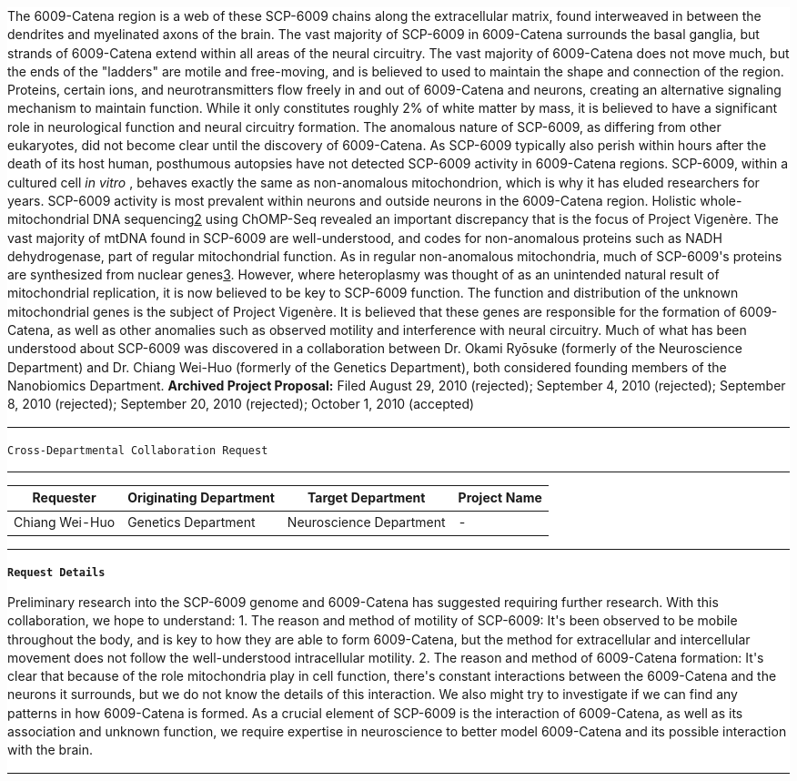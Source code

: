 The 6009-Catena region is a web of these SCP-6009 chains along the extracellular matrix, found interweaved in between the dendrites and myelinated axons of the brain. The vast majority of SCP-6009 in 6009-Catena surrounds the basal ganglia, but strands of 6009-Catena extend within all areas of the neural circuitry. The vast majority of 6009-Catena does not move much, but the ends of the "ladders" are motile and free-moving, and is believed to used to maintain the shape and connection of the region. Proteins, certain ions, and neurotransmitters flow freely in and out of 6009-Catena and neurons, creating an alternative signaling mechanism to maintain function. While it only constitutes roughly 2% of white matter by mass, it is believed to have a significant role in neurological function and neural circuitry formation.
The anomalous nature of SCP-6009, as differing from other eukaryotes, did not become clear until the discovery of 6009-Catena. As SCP-6009 typically also perish within hours after the death of its host human, posthumous autopsies have not detected SCP-6009 activity in 6009-Catena regions. SCP-6009, within a cultured cell _in vitro_ , behaves exactly the same as non-anomalous mitochondrion, which is why it has eluded researchers for years. SCP-6009 activity is most prevalent within neurons and outside neurons in the 6009-Catena region.
Holistic whole-mitochondrial DNA sequencing[2](javascript:;) using ChOMP-Seq revealed an important discrepancy that is the focus of Project Vigenère. The vast majority of mtDNA found in SCP-6009 are well-understood, and codes for non-anomalous proteins such as NADH dehydrogenase, part of regular mitochondrial function. As in regular non-anomalous mitochondria, much of SCP-6009's proteins are synthesized from nuclear genes[3](javascript:;). However, where heteroplasmy was thought of as an unintended natural result of mitochondrial replication, it is now believed to be key to SCP-6009 function. The function and distribution of the unknown mitochondrial genes is the subject of Project Vigenère. It is believed that these genes are responsible for the formation of 6009-Catena, as well as other anomalies such as observed motility and interference with neural circuitry.
Much of what has been understood about SCP-6009 was discovered in a collaboration between Dr. Okami Ryōsuke (formerly of the Neuroscience Department) and Dr. Chiang Wei-Huo (formerly of the Genetics Department), both considered founding members of the Nanobiomics Department.
**Archived Project Proposal:** Filed August 29, 2010 (rejected); September 4, 2010 (rejected); September 8, 2010 (rejected); September 20, 2010 (rejected); October 1, 2010 (accepted)
* * *
`Cross-Departmental Collaboration Request`
* * *
**Requester** | **Originating Department** | **Target Department** | **Project Name**  
---|---|---|---  
Chiang Wei-Huo | Genetics Department | Neuroscience Department | -  
* * *
**`Request Details`**
  

Preliminary research into the SCP-6009 genome and 6009-Catena has suggested requiring further research. With this collaboration, we hope to understand:
1\. The reason and method of motility of SCP-6009: It's been observed to be mobile throughout the body, and is key to how they are able to form 6009-Catena, but the method for extracellular and intercellular movement does not follow the well-understood intracellular motility.
2\. The reason and method of 6009-Catena formation: It's clear that because of the role mitochondria play in cell function, there's constant interactions between the 6009-Catena and the neurons it surrounds, but we do not know the details of this interaction. We also might try to investigate if we can find any patterns in how 6009-Catena is formed.
As a crucial element of SCP-6009 is the interaction of 6009-Catena, as well as its association and unknown function, we require expertise in neuroscience to better model 6009-Catena and its possible interaction with the brain.
* * *
  